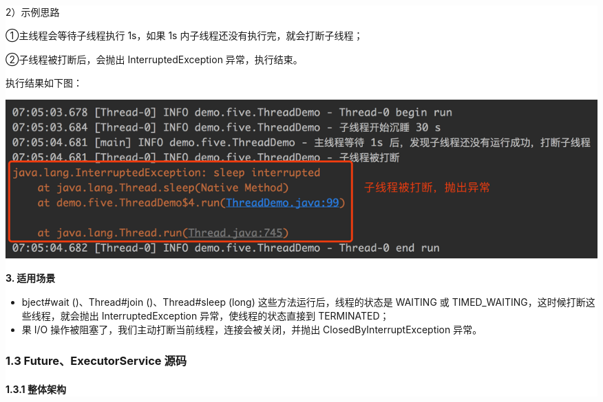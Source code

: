 2）示例思路

①主线程会等待子线程执行 1s，如果 1s 内子线程还没有执行完，就会打断子线程；

②子线程被打断后，会抛出 InterruptedException 异常，执行结束。

执行结果如下图：

![图片描述](assets/5db9274b0001eb9718840506.png)

**3. 适用场景**

- bject#wait ()、Thread#join ()、Thread#sleep (long) 这些方法运行后，线程的状态是 WAITING 或 TIMED_WAITING，这时候打断这些线程，就会抛出 InterruptedException 异常，使线程的状态直接到 TERMINATED；
- 果 I/O 操作被阻塞了，我们主动打断当前线程，连接会被关闭，并抛出 ClosedByInterruptException 异常。

### 1.3 Future、ExecutorService 源码

#### 1.3.1 整体架构
